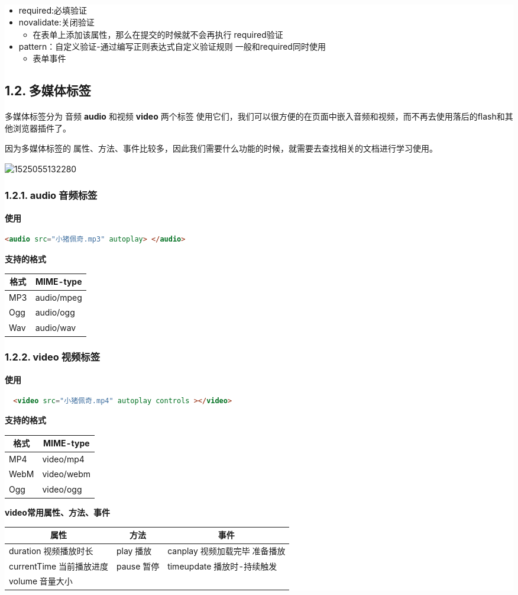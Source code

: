 
- required:必填验证
- novalidate:关闭验证
  - 在表单上添加该属性，那么在提交的时候就不会再执行 required验证
- pattern：自定义验证-通过编写正则表达式自定义验证规则 一般和required同时使用
  - 表单事件

## 1.2. 多媒体标签

多媒体标签分为 音频 **audio** 和视频 **video** 两个标签 使用它们，我们可以很方便的在页面中嵌入音频和视频，而不再去使用落后的flash和其他浏览器插件了。

因为多媒体标签的 属性、方法、事件比较多，因此我们需要什么功能的时候，就需要去查找相关的文档进行学习使用。

![1525055132280](medias/1525055132280.png)

### 1.2.1. audio 音频标签

**使用**

```html
<audio src="小猪佩奇.mp3" autoplay> </audio>
```

**支持的格式**

| 格式   | MIME-type  |
| ---- | ---------- |
| MP3  | audio/mpeg |
| Ogg  | audio/ogg  |
| Wav  | audio/wav  |

### 1.2.2. video 视频标签

**使用**

```html
  <video src="小猪佩奇.mp4" autoplay controls ></video>
```

**支持的格式**

| 格式   | MIME-type  |
| ---- | ---------- |
| MP4  | video/mp4  |
| WebM | video/webm |
| Ogg  | video/ogg  |

**video常用属性、方法、事件**

| 属性                 | 方法       | 事件                  |
| ------------------ | -------- | ------------------- |
| duration  视频播放时长   | play 播放  | canplay 视频加载完毕 准备播放 |
| currentTime 当前播放进度 | pause 暂停 | timeupdate 播放时-持续触发 |
| volume 音量大小        |          |                     |
